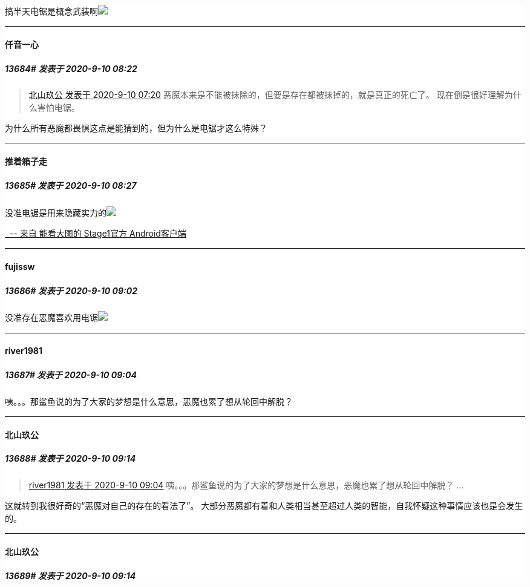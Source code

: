 搞半天电锯是概念武装啊<img src="https://static.saraba1st.com/image/smiley/face2017/037.png" referrerpolicy="no-referrer">

*****

####  仟音一心  
##### 13684#       发表于 2020-9-10 08:22

<blockquote><a href="httphttps://bbs.saraba1st.com/2b/forum.php?mod=redirect&amp;goto=findpost&amp;pid=48692685&amp;ptid=1794543" target="_blank">北山玖公 发表于 2020-9-10 07:20</a>
恶魔本来是不能被抹除的，但要是存在都被抹掉的，就是真正的死亡了。
现在倒是很好理解为什么害怕电锯。</blockquote>
为什么所有恶魔都畏惧这点是能猜到的，但为什么是电锯才这么特殊？

*****

####  推着箱子走  
##### 13685#       发表于 2020-9-10 08:27

没准电锯是用来隐藏实力的<img src="https://static.saraba1st.com/image/smiley/face2017/037.png" referrerpolicy="no-referrer">

[  -- 来自 能看大图的 Stage1官方 Android客户端](https://www.coolapk.com/apk/140634)

*****

####  fujissw  
##### 13686#       发表于 2020-9-10 09:02

没准存在恶魔喜欢用电锯<img src="https://static.saraba1st.com/image/smiley/face2017/066.png" referrerpolicy="no-referrer">

*****

####  river1981  
##### 13687#       发表于 2020-9-10 09:04

咦。。。那鲨鱼说的为了大家的梦想是什么意思，恶魔也累了想从轮回中解脱？

*****

####  北山玖公  
##### 13688#       发表于 2020-9-10 09:14

<blockquote><a href="httphttps://bbs.saraba1st.com/2b/forum.php?mod=redirect&amp;goto=findpost&amp;pid=48693272&amp;ptid=1794543" target="_blank">river1981 发表于 2020-9-10 09:04</a>
咦。。。那鲨鱼说的为了大家的梦想是什么意思，恶魔也累了想从轮回中解脱？ ...</blockquote>
这就转到我很好奇的“恶魔对自己的存在的看法了”。
大部分恶魔都有着和人类相当甚至超过人类的智能，自我怀疑这种事情应该也是会发生的。

*****

####  北山玖公  
##### 13689#       发表于 2020-9-10 09:14
